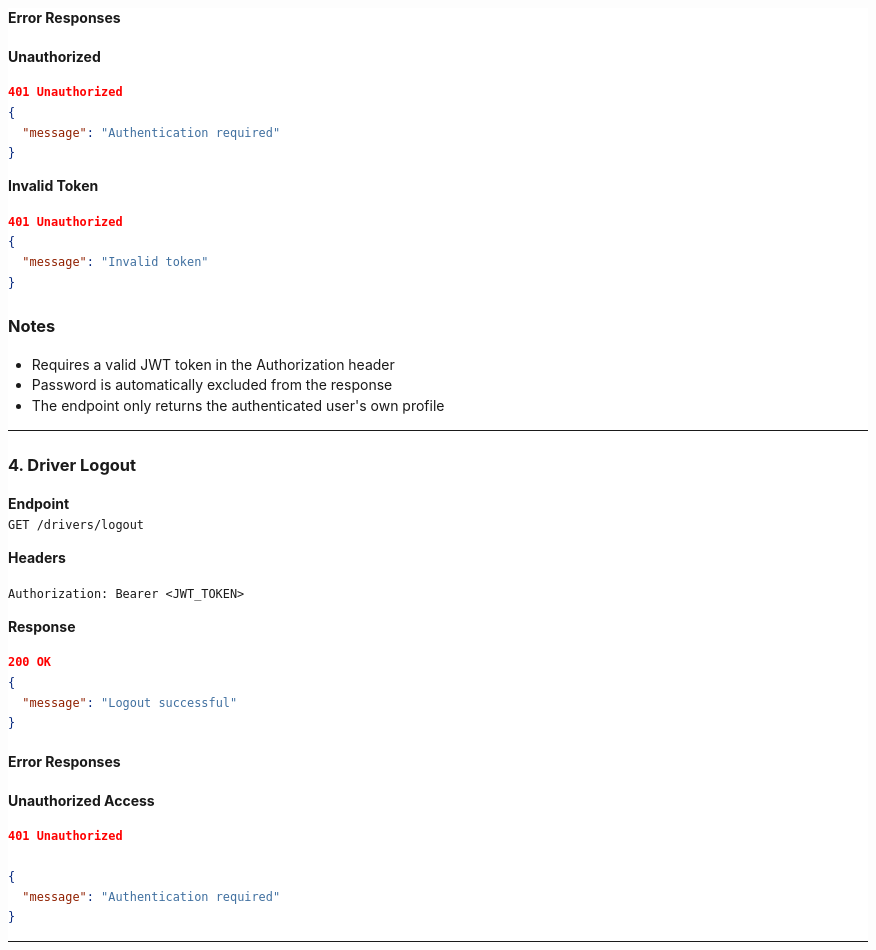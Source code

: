 #### Error Responses

**Unauthorized**

```json
401 Unauthorized
{
  "message": "Authentication required"
}
```

**Invalid Token**

```json
401 Unauthorized
{
  "message": "Invalid token"
}
```

### Notes

- Requires a valid JWT token in the Authorization header
- Password is automatically excluded from the response
- The endpoint only returns the authenticated user's own profile

---

### 4. Driver Logout

**Endpoint**  
`GET /drivers/logout`

**Headers**

```http
Authorization: Bearer <JWT_TOKEN>
```

**Response**

```json
200 OK
{
  "message": "Logout successful"
}
```

#### Error Responses

**Unauthorized Access**

```json
401 Unauthorized

{
  "message": "Authentication required"
}
```

---